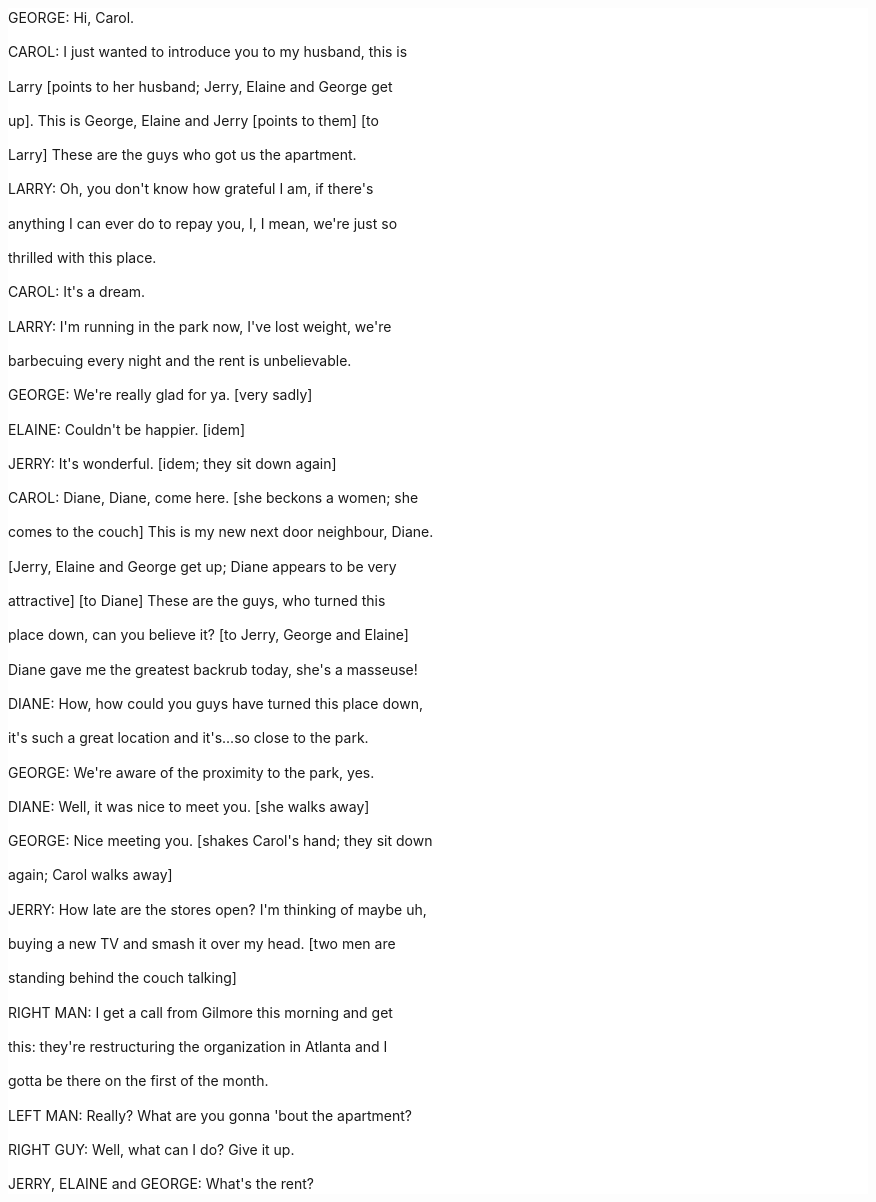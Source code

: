 GEORGE: Hi, Carol.

CAROL: I just wanted to introduce you to my husband, this is

Larry \[points to her husband; Jerry, Elaine and George get

up\]. This is George, Elaine and Jerry \[points to them\] \[to

Larry\] These are the guys who got us the apartment.

LARRY: Oh, you don't know how grateful I am, if there's

anything I can ever do to repay you, I, I mean, we're just so

thrilled with this place.

CAROL: It's a dream.

LARRY: I'm running in the park now, I've lost weight, we're

barbecuing every night and the rent is unbelievable.

GEORGE: We're really glad for ya. \[very sadly\]

ELAINE: Couldn't be happier. \[idem\]

JERRY: It's wonderful. \[idem; they sit down again\]

CAROL: Diane, Diane, come here. \[she beckons a women; she

comes to the couch\] This is my new next door neighbour, Diane.

\[Jerry, Elaine and George get up; Diane appears to be very

attractive\] \[to Diane\] These are the guys, who turned this

place down, can you believe it? \[to Jerry, George and Elaine\]

Diane gave me the greatest backrub today, she's a masseuse!

DIANE: How, how could you guys have turned this place down,

it's such a great location and it's...so close to the park.

GEORGE: We're aware of the proximity to the park, yes.

DIANE: Well, it was nice to meet you. \[she walks away\]

GEORGE: Nice meeting you. \[shakes Carol's hand; they sit down

again; Carol walks away\]

JERRY: How late are the stores open? I'm thinking of maybe uh,

buying a new TV and smash it over my head. \[two men are

standing behind the couch talking\]

RIGHT MAN: I get a call from Gilmore this morning and get

this: they're restructuring the organization in Atlanta and I

gotta be there on the first of the month.

LEFT MAN: Really? What are you gonna 'bout the apartment?

RIGHT GUY: Well, what can I do? Give it up.

JERRY, ELAINE and GEORGE: What's the rent?
